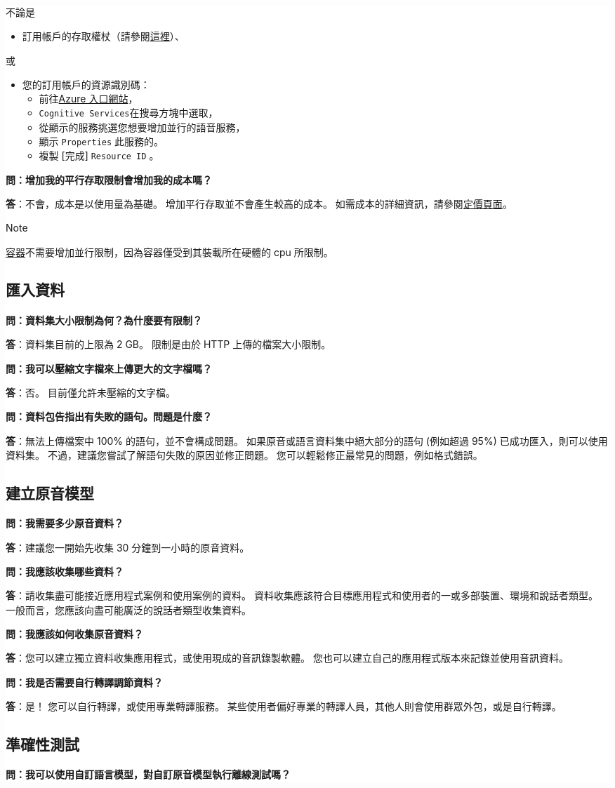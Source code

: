 不論是

- 訂用帳戶的存取權杖（請參閱[這裡](https://docs.microsoft.com/azure/cognitive-services/speech-service/rest-speech-to-text#how-to-get-an-access-token)）、

或

- 您的訂用帳戶的資源識別碼：
  - 前往[Azure 入口網站](https://portal.azure.com)，
  - `Cognitive Services`在搜尋方塊中選取，
  - 從顯示的服務挑選您想要增加並行的語音服務，
  - 顯示 `Properties` 此服務的。
  - 複製 [完成] `Resource ID` 。
  
**問：增加我的平行存取限制會增加我的成本嗎？**

**答**：不會，成本是以使用量為基礎。 增加平行存取並不會產生較高的成本。 如需成本的詳細資訊，請參閱[定價頁面](https://azure.microsoft.com/pricing/details/cognitive-services/speech-services/)。 
  
>[!NOTE]
>[容器](https://docs.microsoft.com/azure/cognitive-services/speech-service/speech-container-howto)不需要增加並行限制，因為容器僅受到其裝載所在硬體的 cpu 所限制。

## <a name="importing-data"></a>匯入資料

**問：資料集大小限制為何？為什麼要有限制？**

**答**：資料集目前的上限為 2 GB。 限制是由於 HTTP 上傳的檔案大小限制。

**問：我可以壓縮文字檔來上傳更大的文字檔嗎？**

**答**：否。 目前僅允許未壓縮的文字檔。

**問：資料包告指出有失敗的語句。問題是什麼？**

**答**：無法上傳檔案中 100% 的語句，並不會構成問題。 如果原音或語言資料集中絕大部分的語句 (例如超過 95%) 已成功匯入，則可以使用資料集。 不過，建議您嘗試了解語句失敗的原因並修正問題。 您可以輕鬆修正最常見的問題，例如格式錯誤。

## <a name="creating-an-acoustic-model"></a>建立原音模型

**問：我需要多少原音資料？**

**答**：建議您一開始先收集 30 分鐘到一小時的原音資料。

**問：我應該收集哪些資料？**

**答**：請收集盡可能接近應用程式案例和使用案例的資料。 資料收集應該符合目標應用程式和使用者的一或多部裝置、環境和說話者類型。 一般而言，您應該向盡可能廣泛的說話者類型收集資料。

**問：我應該如何收集原音資料？**

**答**：您可以建立獨立資料收集應用程式，或使用現成的音訊錄製軟體。 您也可以建立自己的應用程式版本來記錄並使用音訊資料。

**問：我是否需要自行轉譯調節資料？**

**答**：是！ 您可以自行轉譯，或使用專業轉譯服務。 某些使用者偏好專業的轉譯人員，其他人則會使用群眾外包，或是自行轉譯。

## <a name="accuracy-testing"></a>準確性測試

**問：我可以使用自訂語言模型，對自訂原音模型執行離線測試嗎？**
